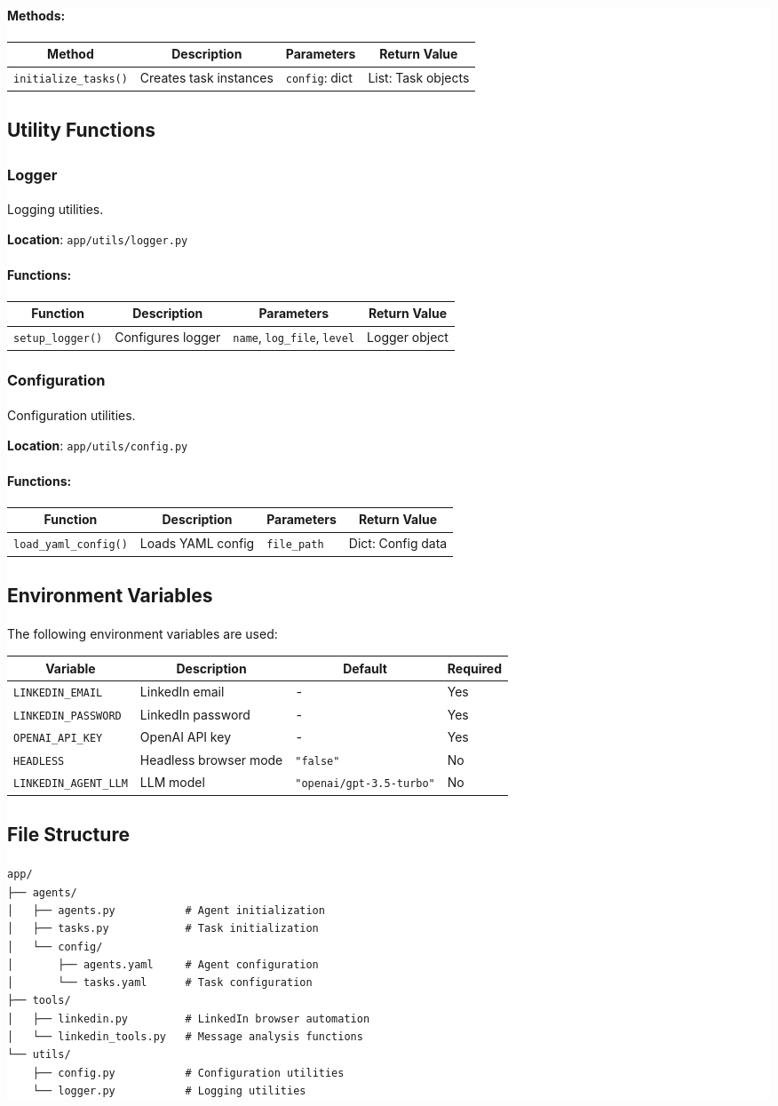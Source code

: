 #### Methods:

| Method | Description | Parameters | Return Value |
|--------|-------------|------------|--------------|
| `initialize_tasks()` | Creates task instances | `config`: dict | List: Task objects |

## Utility Functions

### Logger

Logging utilities.

**Location**: `app/utils/logger.py`

#### Functions:

| Function | Description | Parameters | Return Value |
|----------|-------------|------------|--------------|
| `setup_logger()` | Configures logger | `name`, `log_file`, `level` | Logger object |

### Configuration

Configuration utilities.

**Location**: `app/utils/config.py`

#### Functions:

| Function | Description | Parameters | Return Value |
|----------|-------------|------------|--------------|
| `load_yaml_config()` | Loads YAML config | `file_path` | Dict: Config data |

## Environment Variables

The following environment variables are used:

| Variable | Description | Default | Required |
|----------|-------------|---------|----------|
| `LINKEDIN_EMAIL` | LinkedIn email | - | Yes |
| `LINKEDIN_PASSWORD` | LinkedIn password | - | Yes |
| `OPENAI_API_KEY` | OpenAI API key | - | Yes |
| `HEADLESS` | Headless browser mode | `"false"` | No |
| `LINKEDIN_AGENT_LLM` | LLM model | `"openai/gpt-3.5-turbo"` | No |

## File Structure

```
app/
├── agents/
│   ├── agents.py           # Agent initialization
│   ├── tasks.py            # Task initialization
│   └── config/
│       ├── agents.yaml     # Agent configuration
│       └── tasks.yaml      # Task configuration
├── tools/
│   ├── linkedin.py         # LinkedIn browser automation
│   └── linkedin_tools.py   # Message analysis functions
└── utils/
    ├── config.py           # Configuration utilities
    └── logger.py           # Logging utilities
```
